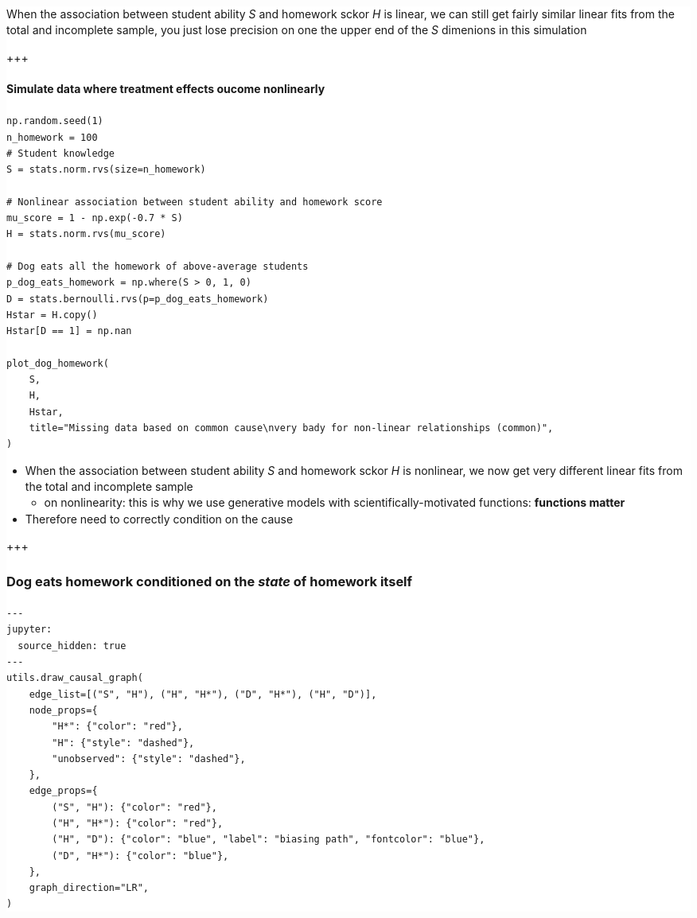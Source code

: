 When the association between student ability $S$ and homework sckor $H$ is linear, we can still get fairly similar linear fits from the total and incomplete sample, you just lose precision on one the upper end of the $S$ dimenions in this simulation

+++

#### Simulate data where treatment effects oucome nonlinearly

```{code-cell} ipython3
np.random.seed(1)
n_homework = 100
# Student knowledge
S = stats.norm.rvs(size=n_homework)

# Nonlinear association between student ability and homework score
mu_score = 1 - np.exp(-0.7 * S)
H = stats.norm.rvs(mu_score)

# Dog eats all the homework of above-average students
p_dog_eats_homework = np.where(S > 0, 1, 0)
D = stats.bernoulli.rvs(p=p_dog_eats_homework)
Hstar = H.copy()
Hstar[D == 1] = np.nan

plot_dog_homework(
    S,
    H,
    Hstar,
    title="Missing data based on common cause\nvery bady for non-linear relationships (common)",
)
```

- When the association between student ability $S$ and homework sckor $H$ is nonlinear, we now get very different linear fits from the total and incomplete sample
  - on nonlinearity: this is why we use generative models with scientifically-motivated functions: **functions matter**
- Therefore need to correctly condition on the cause

+++

### Dog eats homework conditioned on the _state_ of homework itself

```{code-cell} ipython3
---
jupyter:
  source_hidden: true
---
utils.draw_causal_graph(
    edge_list=[("S", "H"), ("H", "H*"), ("D", "H*"), ("H", "D")],
    node_props={
        "H*": {"color": "red"},
        "H": {"style": "dashed"},
        "unobserved": {"style": "dashed"},
    },
    edge_props={
        ("S", "H"): {"color": "red"},
        ("H", "H*"): {"color": "red"},
        ("H", "D"): {"color": "blue", "label": "biasing path", "fontcolor": "blue"},
        ("D", "H*"): {"color": "blue"},
    },
    graph_direction="LR",
)
```
